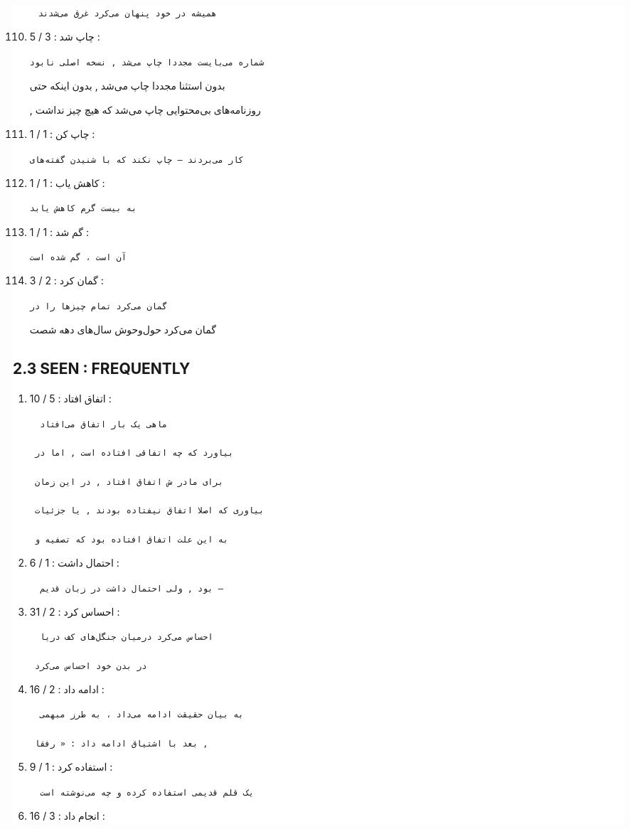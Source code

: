 		 همیشه در خود پنهان می‌کرد غرق می‌شدند

110. چاپ شد : 3  / 5 :

		 شماره می‌بایست مجددا چاپ می‌شد , نسخه اصلی نابود

		بدون استثنا مجددا چاپ می‌شد , بدون اینکه حتی

		, روزنامه‌های بی‌محتوایی چاپ می‌شد که هیچ چیز نداشت

111. چاپ کن : 1  / 1 :

		 کار می‌بردند – چاپ نکند که با شنیدن گفته‌های

112. کاهش یاب : 1  / 1 :

		 به بیست گرم کاهش یابد

113. گم شد : 1  / 1 :

		 آن است ، گم شده است

114. گمان کرد : 2  / 3 :

		 گمان می‌کرد تمام چیزها را در

		گمان می‌کرد حول‌وحوش سال‌های دهه شصت

## 2.3 SEEN : FREQUENTLY

1. اتفاق افتاد : 5  / 10 :

		 ماهی یک بار اتفاق می‌افتاد

		بیاورد که چه اتفاقی افتاده است , اما در

		برای مادر ش اتفاق افتاد , در این زمان

		بیاوری که اصلا اتفاق نیفتاده بودند , یا جزئیات

		به این علت اتفاق افتاده بود که تصفیه و

2. احتمال داشت : 1  / 6 :

		 بود , ولی احتمال داشت در زبان قدیم –

3. احساس کرد : 2  / 31 :

		 احساس می‌کرد درمیان جنگل‌های کف دریا

		در بدن خود احساس می‌کرد

4. ادامه داد : 2  / 16 :

		 به بیان حقیقت ادامه می‌داد ، به طرز مبهمی

		بعد با اشتیاق ادامه داد : « رفقا ,

5. استفاده کرد : 1  / 9 :

		 یک قلم قدیمی استفاده کرده و چه می‌نوشته است

6. انجام داد : 3  / 16 :
